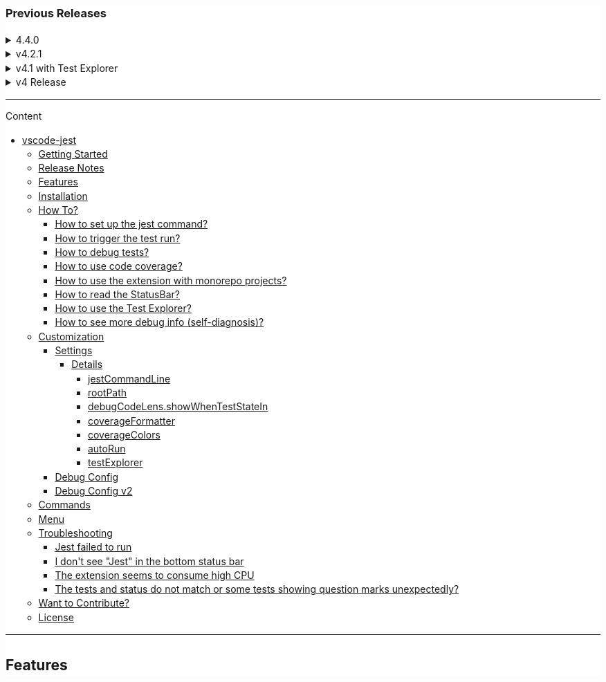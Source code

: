 
### Previous Releases 

<details><summary>4.4.0</summary></details>


<details><summary>v4.2.1</summary></details>

<details><summary>v4.1 with Test Explorer</summary></details>

<details><summary>v4 Release</summary></details>

---

Content
- [vscode-jest](#vscode-jest)
  - [Getting Started](#getting-started)
  - [Release Notes](#release-notes)
  - [Features](#features)
  - [Installation](#installation)
  - [How To?](#how-to)
    - [How to set up the jest command?](#how-to-set-up-the-jest-command)
    - [How to trigger the test run?](#how-to-trigger-the-test-run)
    - [How to debug tests?](#how-to-debug-tests)
    - [How to use code coverage?](#how-to-use-code-coverage)
    - [How to use the extension with monorepo projects?](#how-to-use-the-extension-with-monorepo-projects)
    - [How to read the StatusBar?](#how-to-read-the-statusbar)
    - [How to use the Test Explorer?](#how-to-use-the-test-explorer)
    - [How to see more debug info (self-diagnosis)?](#how-to-see-more-debug-info-self-diagnosis)
  - [Customization](#customization)
    - [Settings](#settings)
      - [Details](#details)
        - [jestCommandLine](#jestcommandline)
        - [rootPath](#rootpath)
        - [debugCodeLens.showWhenTestStateIn](#debugcodelensshowwhenteststatein)
        - [coverageFormatter](#coverageformatter)
        - [coverageColors](#coveragecolors)
        - [autoRun](#autorun)
        - [testExplorer](#testexplorer)
    - [Debug Config](#debug-config)
    - [Debug Config v2](#debug-config-v2)
  - [Commands](#commands)
  - [Menu](#menu)
  - [Troubleshooting](#troubleshooting)
    - [Jest failed to run](#jest-failed-to-run)
    - [I don't see "Jest" in the bottom status bar](#i-dont-see-jest-in-the-bottom-status-bar)
    - [The extension seems to consume high CPU](#the-extension-seems-to-consume-high-cpu)
    - [The tests and status do not match or some tests showing question marks unexpectedly?](#the-tests-and-status-do-not-match-or-some-tests-showing-question-marks-unexpectedly)
  - [Want to Contribute?](#want-to-contribute)
  - [License](#license)

---
## Features
